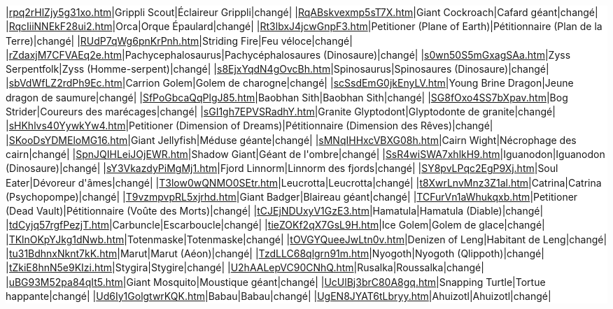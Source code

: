 |[rpq2rHlZjy5g31xo.htm](pathfinder-bestiary-2/rpq2rHlZjy5g31xo.htm)|Grippli Scout|Éclaireur Grippli|changé|
|[RqABskvexmp5sT7X.htm](pathfinder-bestiary-2/RqABskvexmp5sT7X.htm)|Giant Cockroach|Cafard géant|changé|
|[RqcIiiNNEkF28ui2.htm](pathfinder-bestiary-2/RqcIiiNNEkF28ui2.htm)|Orca|Orque Épaulard|changé|
|[Rt3lbxJ4jcwGnpF3.htm](pathfinder-bestiary-2/Rt3lbxJ4jcwGnpF3.htm)|Petitioner (Plane of Earth)|Pétitionnaire (Plan de la Terre)|changé|
|[RUdP7qWg6pnKrPnh.htm](pathfinder-bestiary-2/RUdP7qWg6pnKrPnh.htm)|Striding Fire|Feu véloce|changé|
|[rZdaxjM7CFVAEq2e.htm](pathfinder-bestiary-2/rZdaxjM7CFVAEq2e.htm)|Pachycephalosaurus|Pachycéphalosaures (Dinosaure)|changé|
|[s0wn50S5mGxagSAa.htm](pathfinder-bestiary-2/s0wn50S5mGxagSAa.htm)|Zyss Serpentfolk|Zyss (Homme-serpent)|changé|
|[s8EjxYqdN4gOvcBh.htm](pathfinder-bestiary-2/s8EjxYqdN4gOvcBh.htm)|Spinosaurus|Spinosaures (Dinosaure)|changé|
|[sbVdWfLZ2rdPh9Ec.htm](pathfinder-bestiary-2/sbVdWfLZ2rdPh9Ec.htm)|Carrion Golem|Golem de charogne|changé|
|[scSsdEmG0jkEnyLV.htm](pathfinder-bestiary-2/scSsdEmG0jkEnyLV.htm)|Young Brine Dragon|Jeune dragon de saumure|changé|
|[SfPoGbcaQqPlgJ85.htm](pathfinder-bestiary-2/SfPoGbcaQqPlgJ85.htm)|Baobhan Sith|Baobhan Sith|changé|
|[SG8fOxo4SS7bXpav.htm](pathfinder-bestiary-2/SG8fOxo4SS7bXpav.htm)|Bog Strider|Coureurs des marécages|changé|
|[sGI1gh7EPVSRadhY.htm](pathfinder-bestiary-2/sGI1gh7EPVSRadhY.htm)|Granite Glyptodont|Glyptodonte de granite|changé|
|[sHKhlvs40YywkYw4.htm](pathfinder-bestiary-2/sHKhlvs40YywkYw4.htm)|Petitioner (Dimension of Dreams)|Pétitionnaire (Dimension des Rêves)|changé|
|[SKooDsYDMEloMG16.htm](pathfinder-bestiary-2/SKooDsYDMEloMG16.htm)|Giant Jellyfish|Méduse géante|changé|
|[sMNqIHHxcVBXG08h.htm](pathfinder-bestiary-2/sMNqIHHxcVBXG08h.htm)|Cairn Wight|Nécrophage des cairn|changé|
|[SpnJQIHLeiJOjEWR.htm](pathfinder-bestiary-2/SpnJQIHLeiJOjEWR.htm)|Shadow Giant|Géant de l'ombre|changé|
|[SsR4wiSWA7xhlkH9.htm](pathfinder-bestiary-2/SsR4wiSWA7xhlkH9.htm)|Iguanodon|Iguanodon (Dinosaure)|changé|
|[sY3VkazdyPiMgMj1.htm](pathfinder-bestiary-2/sY3VkazdyPiMgMj1.htm)|Fjord Linnorm|Linnorm des fjords|changé|
|[SY8pvLPqc2EgP9Xj.htm](pathfinder-bestiary-2/SY8pvLPqc2EgP9Xj.htm)|Soul Eater|Dévoreur d'âmes|changé|
|[T3low0wQNMO0SEtr.htm](pathfinder-bestiary-2/T3low0wQNMO0SEtr.htm)|Leucrotta|Leucrotta|changé|
|[t8XwrLnvMnz3Z1al.htm](pathfinder-bestiary-2/t8XwrLnvMnz3Z1al.htm)|Catrina|Catrina (Psychopompe)|changé|
|[T9vzmpvpRL5xjrhd.htm](pathfinder-bestiary-2/T9vzmpvpRL5xjrhd.htm)|Giant Badger|Blaireau géant|changé|
|[TCFurVn1aWhukqxb.htm](pathfinder-bestiary-2/TCFurVn1aWhukqxb.htm)|Petitioner (Dead Vault)|Pétitionnaire (Voûte des Morts)|changé|
|[tCJEjNDUxyV1GzE3.htm](pathfinder-bestiary-2/tCJEjNDUxyV1GzE3.htm)|Hamatula|Hamatula (Diable)|changé|
|[tdCyjq57rgfPezjT.htm](pathfinder-bestiary-2/tdCyjq57rgfPezjT.htm)|Carbuncle|Escarboucle|changé|
|[tieZOKf2qX7GsL9H.htm](pathfinder-bestiary-2/tieZOKf2qX7GsL9H.htm)|Ice Golem|Golem de glace|changé|
|[TKlnOKpYJkg1dNwb.htm](pathfinder-bestiary-2/TKlnOKpYJkg1dNwb.htm)|Totenmaske|Totenmaske|changé|
|[tOVGYQueeJwLtn0v.htm](pathfinder-bestiary-2/tOVGYQueeJwLtn0v.htm)|Denizen of Leng|Habitant de Leng|changé|
|[tu31BdhnxNknt7kK.htm](pathfinder-bestiary-2/tu31BdhnxNknt7kK.htm)|Marut|Marut (Aéon)|changé|
|[TzdLLC68qlgrn91m.htm](pathfinder-bestiary-2/TzdLLC68qlgrn91m.htm)|Nyogoth|Nyogoth (Qlippoth)|changé|
|[tZkiE8hnN5e9KIzi.htm](pathfinder-bestiary-2/tZkiE8hnN5e9KIzi.htm)|Stygira|Stygire|changé|
|[U2hAALepVC90CNhQ.htm](pathfinder-bestiary-2/U2hAALepVC90CNhQ.htm)|Rusalka|Roussalka|changé|
|[uBG93M52pa84qIt5.htm](pathfinder-bestiary-2/uBG93M52pa84qIt5.htm)|Giant Mosquito|Moustique géant|changé|
|[UcUlBj3brC80A8gq.htm](pathfinder-bestiary-2/UcUlBj3brC80A8gq.htm)|Snapping Turtle|Tortue happante|changé|
|[Ud6Iy1GolgtwrKQK.htm](pathfinder-bestiary-2/Ud6Iy1GolgtwrKQK.htm)|Babau|Babau|changé|
|[UgEN8JYAT6tLbryy.htm](pathfinder-bestiary-2/UgEN8JYAT6tLbryy.htm)|Ahuizotl|Ahuizotl|changé|
